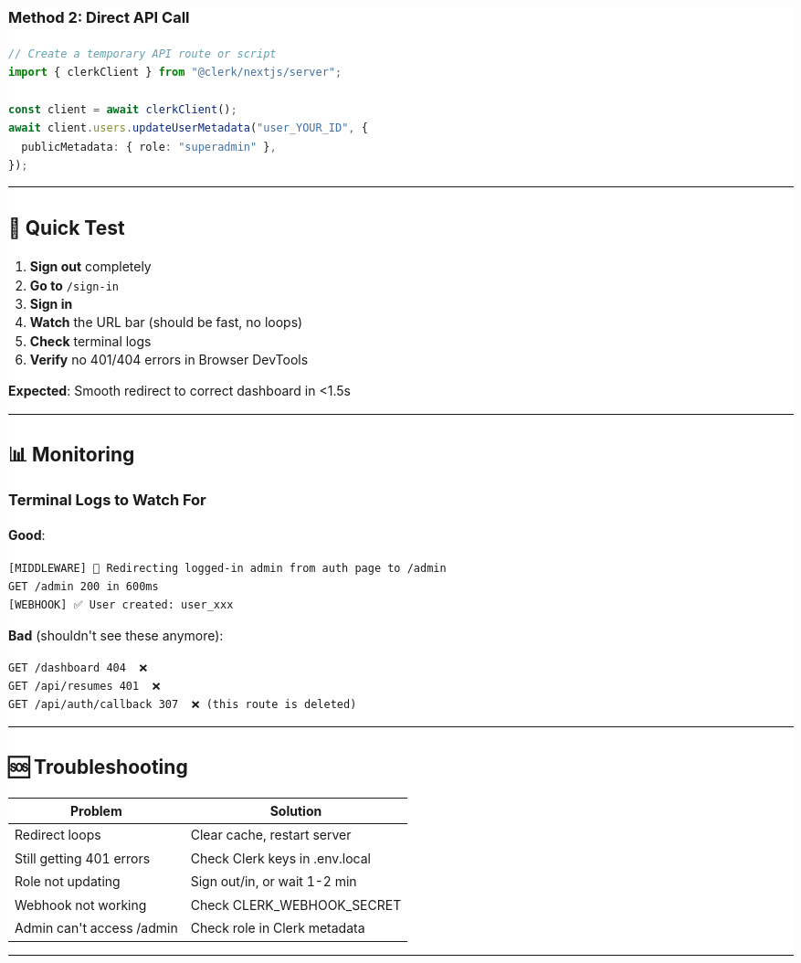 ### Method 2: Direct API Call

```typescript
// Create a temporary API route or script
import { clerkClient } from "@clerk/nextjs/server";

const client = await clerkClient();
await client.users.updateUserMetadata("user_YOUR_ID", {
  publicMetadata: { role: "superadmin" },
});
```

---

## 🧪 Quick Test

1. **Sign out** completely
2. **Go to** `/sign-in`
3. **Sign in**
4. **Watch** the URL bar (should be fast, no loops)
5. **Check** terminal logs
6. **Verify** no 401/404 errors in Browser DevTools

**Expected**: Smooth redirect to correct dashboard in <1.5s

---

## 📊 Monitoring

### Terminal Logs to Watch For

**Good**:

```
[MIDDLEWARE] 🔄 Redirecting logged-in admin from auth page to /admin
GET /admin 200 in 600ms
[WEBHOOK] ✅ User created: user_xxx
```

**Bad** (shouldn't see these anymore):

```
GET /dashboard 404  ❌
GET /api/resumes 401  ❌
GET /api/auth/callback 307  ❌ (this route is deleted)
```

---

## 🆘 Troubleshooting

| Problem                   | Solution                       |
| ------------------------- | ------------------------------ |
| Redirect loops            | Clear cache, restart server    |
| Still getting 401 errors  | Check Clerk keys in .env.local |
| Role not updating         | Sign out/in, or wait 1-2 min   |
| Webhook not working       | Check CLERK_WEBHOOK_SECRET     |
| Admin can't access /admin | Check role in Clerk metadata   |

---